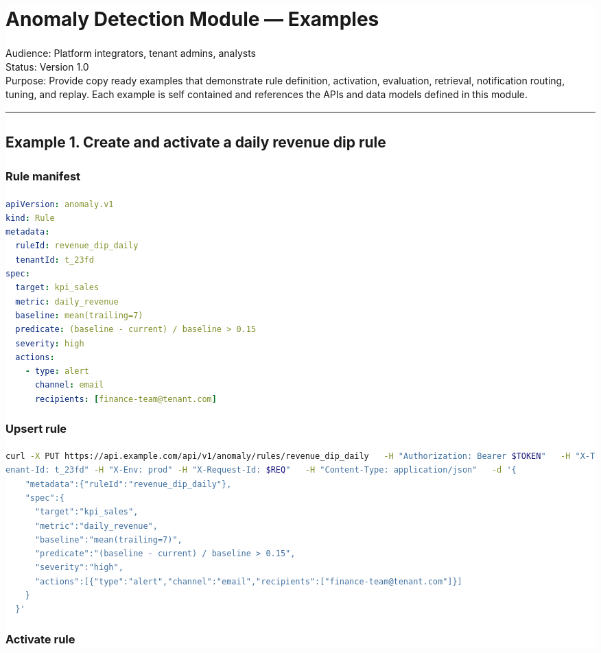 
# Anomaly Detection Module — Examples

Audience: Platform integrators, tenant admins, analysts  
Status: Version 1.0  
Purpose: Provide copy ready examples that demonstrate rule definition, activation, evaluation, retrieval, notification routing, tuning, and replay. Each example is self contained and references the APIs and data models defined in this module.

---

## Example 1. Create and activate a daily revenue dip rule

### Rule manifest

```yaml
apiVersion: anomaly.v1
kind: Rule
metadata:
  ruleId: revenue_dip_daily
  tenantId: t_23fd
spec:
  target: kpi_sales
  metric: daily_revenue
  baseline: mean(trailing=7)
  predicate: (baseline - current) / baseline > 0.15
  severity: high
  actions:
    - type: alert
      channel: email
      recipients: [finance-team@tenant.com]
```

### Upsert rule

```bash
curl -X PUT https://api.example.com/api/v1/anomaly/rules/revenue_dip_daily   -H "Authorization: Bearer $TOKEN"   -H "X-Tenant-Id: t_23fd" -H "X-Env: prod" -H "X-Request-Id: $REQ"   -H "Content-Type: application/json"   -d '{
    "metadata":{"ruleId":"revenue_dip_daily"},
    "spec":{
      "target":"kpi_sales",
      "metric":"daily_revenue",
      "baseline":"mean(trailing=7)",
      "predicate":"(baseline - current) / baseline > 0.15",
      "severity":"high",
      "actions":[{"type":"alert","channel":"email","recipients":["finance-team@tenant.com"]}]
    }
  }'
```

### Activate rule
